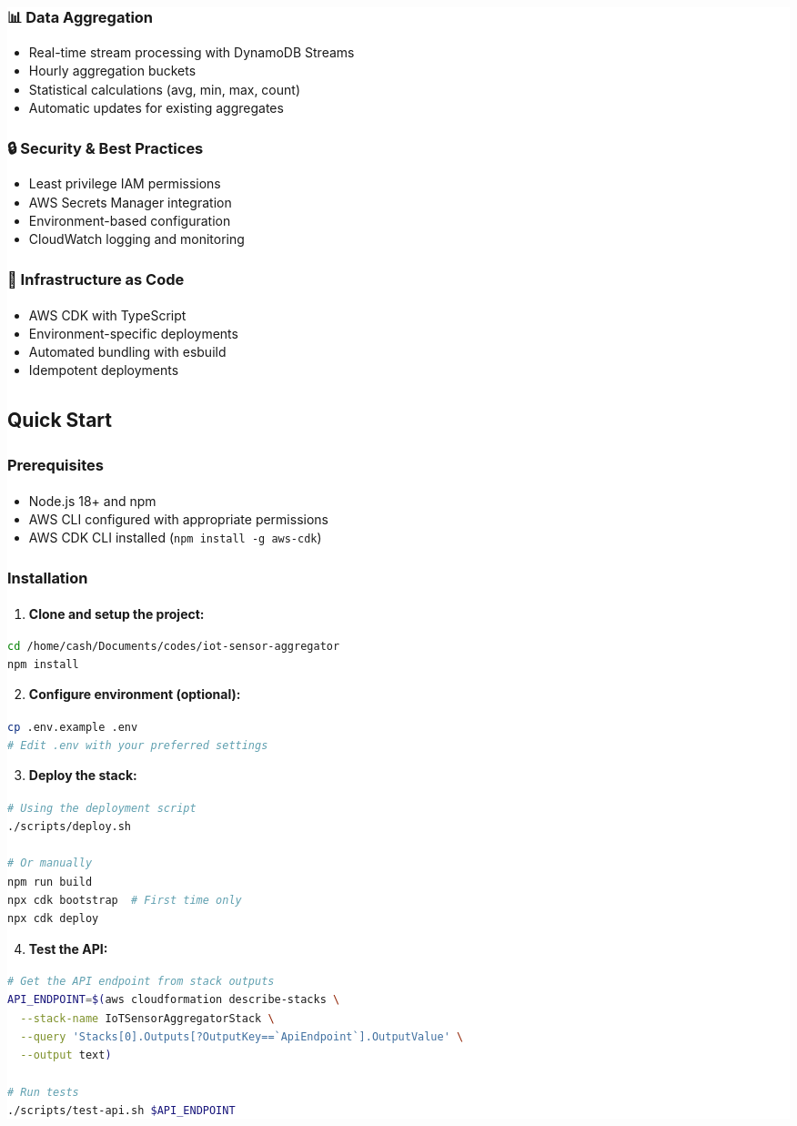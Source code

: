 ### 📊 Data Aggregation  
- Real-time stream processing with DynamoDB Streams
- Hourly aggregation buckets
- Statistical calculations (avg, min, max, count)
- Automatic updates for existing aggregates

### 🔒 Security & Best Practices
- Least privilege IAM permissions
- AWS Secrets Manager integration
- Environment-based configuration
- CloudWatch logging and monitoring

### 🚀 Infrastructure as Code
- AWS CDK with TypeScript
- Environment-specific deployments
- Automated bundling with esbuild
- Idempotent deployments

## Quick Start

### Prerequisites
- Node.js 18+ and npm
- AWS CLI configured with appropriate permissions
- AWS CDK CLI installed (`npm install -g aws-cdk`)

### Installation

1. **Clone and setup the project:**
```bash
cd /home/cash/Documents/codes/iot-sensor-aggregator
npm install
```

2. **Configure environment (optional):**
```bash
cp .env.example .env
# Edit .env with your preferred settings
```

3. **Deploy the stack:**
```bash
# Using the deployment script
./scripts/deploy.sh

# Or manually
npm run build
npx cdk bootstrap  # First time only
npx cdk deploy
```

4. **Test the API:**
```bash
# Get the API endpoint from stack outputs
API_ENDPOINT=$(aws cloudformation describe-stacks \
  --stack-name IoTSensorAggregatorStack \
  --query 'Stacks[0].Outputs[?OutputKey==`ApiEndpoint`].OutputValue' \
  --output text)

# Run tests
./scripts/test-api.sh $API_ENDPOINT
```
